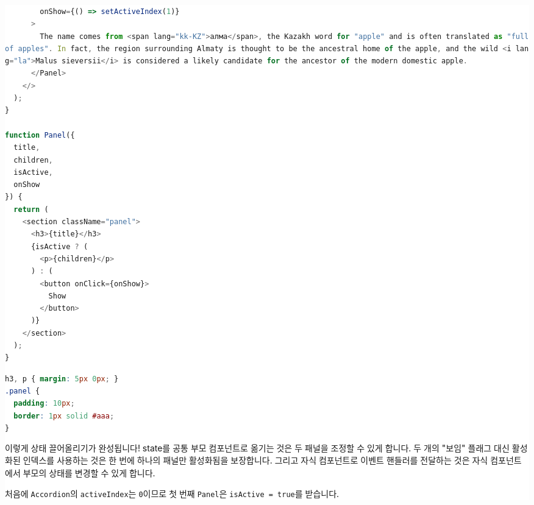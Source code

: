 ```js
        onShow={() => setActiveIndex(1)}
      >
        The name comes from <span lang="kk-KZ">алма</span>, the Kazakh word for "apple" and is often translated as "full of apples". In fact, the region surrounding Almaty is thought to be the ancestral home of the apple, and the wild <i lang="la">Malus sieversii</i> is considered a likely candidate for the ancestor of the modern domestic apple.
      </Panel>
    </>
  );
}

function Panel({
  title,
  children,
  isActive,
  onShow
}) {
  return (
    <section className="panel">
      <h3>{title}</h3>
      {isActive ? (
        <p>{children}</p>
      ) : (
        <button onClick={onShow}>
          Show
        </button>
      )}
    </section>
  );
}
```

```css
h3, p { margin: 5px 0px; }
.panel {
  padding: 10px;
  border: 1px solid #aaa;
}
```

</Sandpack>

이렇게 상태 끌어올리기가 완성됩니다! state를 공통 부모 컴포넌트로 옮기는 것은 두 패널을 조정할 수 있게 합니다. 두 개의 "보임" 플래그 대신 활성화된 인덱스를 사용하는 것은 한 번에 하나의 패널만 활성화됨을 보장합니다. 그리고 자식 컴포넌트로 이벤트 핸들러를 전달하는 것은 자식 컴포넌트에서 부모의 상태를 변경할 수 있게 합니다.

<DiagramGroup>

<Diagram name="sharing_state_parent" height={385} width={487} alt="Accordion이라는 이름의 하나의 부모와 Panel이라는 이름의 두 자식으로 구성된 세 컴포넌트 트리를 나타내는 다이어그램입니다. Accordion은 값이 0인 activeIndex를 가지며, 첫 번째 패널의 isActive에 true를, 두 번째 패널의 isActive에 false를 반환합니다." >

처음에 `Accordion`의 `activeIndex`는 `0`이므로 첫 번째 `Panel`은 `isActive = true`를 받습니다.

</Diagram>
